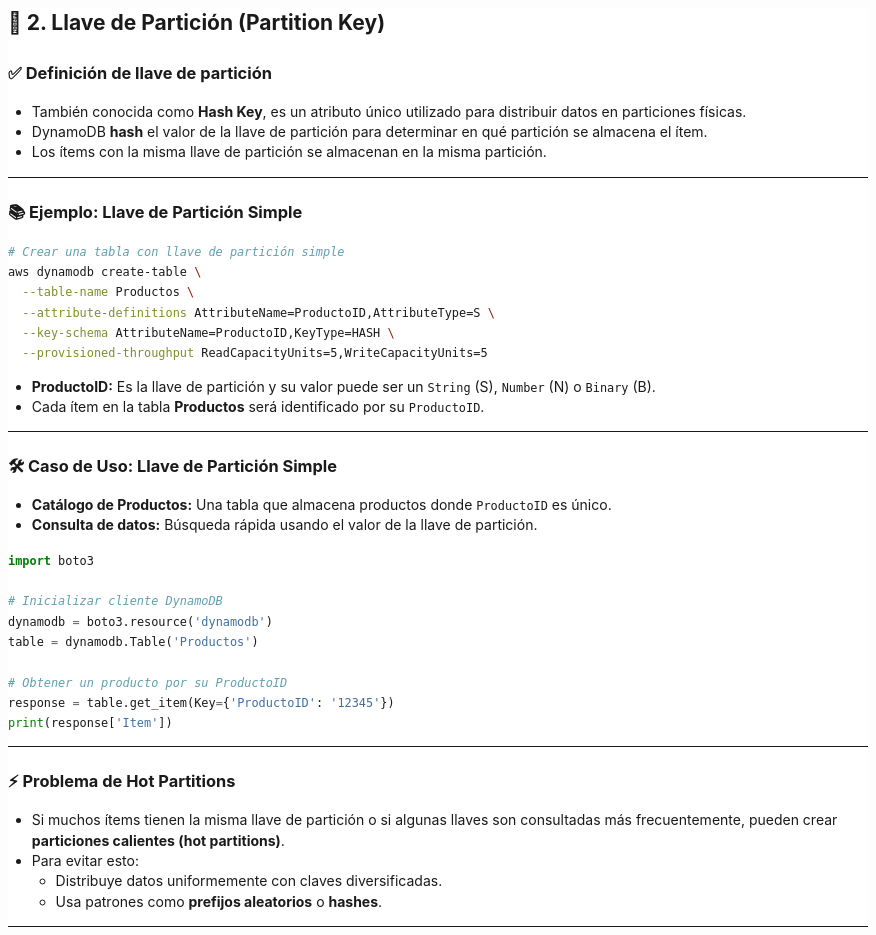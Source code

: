 
## 🧩 **2. Llave de Partición (Partition Key)**

### ✅ **Definición de llave de partición**

- También conocida como **Hash Key**, es un atributo único utilizado para distribuir datos en particiones físicas.
- DynamoDB **hash** el valor de la llave de partición para determinar en qué partición se almacena el ítem.
- Los ítems con la misma llave de partición se almacenan en la misma partición.

---

### 📚 **Ejemplo: Llave de Partición Simple**

```bash
# Crear una tabla con llave de partición simple
aws dynamodb create-table \
  --table-name Productos \
  --attribute-definitions AttributeName=ProductoID,AttributeType=S \
  --key-schema AttributeName=ProductoID,KeyType=HASH \
  --provisioned-throughput ReadCapacityUnits=5,WriteCapacityUnits=5
```

- **ProductoID:** Es la llave de partición y su valor puede ser un `String` (S), `Number` (N) o `Binary` (B).
- Cada ítem en la tabla **Productos** será identificado por su `ProductoID`.

---

### 🛠️ **Caso de Uso: Llave de Partición Simple**

- **Catálogo de Productos:** Una tabla que almacena productos donde `ProductoID` es único.
- **Consulta de datos:** Búsqueda rápida usando el valor de la llave de partición.

```python
import boto3

# Inicializar cliente DynamoDB
dynamodb = boto3.resource('dynamodb')
table = dynamodb.Table('Productos')

# Obtener un producto por su ProductoID
response = table.get_item(Key={'ProductoID': '12345'})
print(response['Item'])
```

---

### ⚡️ **Problema de Hot Partitions**

- Si muchos ítems tienen la misma llave de partición o si algunas llaves son consultadas más frecuentemente, pueden crear **particiones calientes (hot partitions)**.
- Para evitar esto:
  - Distribuye datos uniformemente con claves diversificadas.
  - Usa patrones como **prefijos aleatorios** o **hashes**.

---